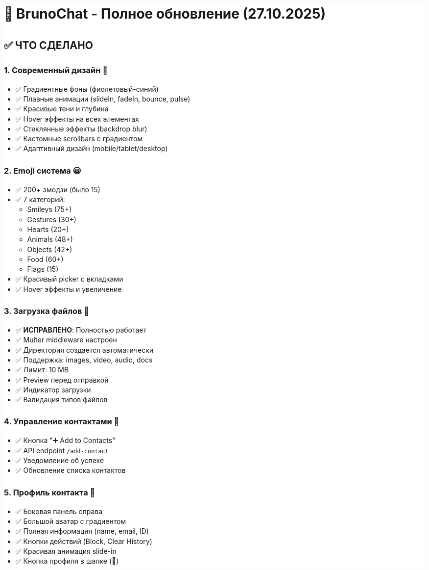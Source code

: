 # 🎨 BrunoChat - Полное обновление (27.10.2025)

## ✅ ЧТО СДЕЛАНО

### 1. Современный дизайн 🎨
- ✅ Градиентные фоны (фиолетовый-синий)
- ✅ Плавные анимации (slideIn, fadeIn, bounce, pulse)
- ✅ Красивые тени и глубина
- ✅ Hover эффекты на всех элементах
- ✅ Стеклянные эффекты (backdrop blur)
- ✅ Кастомные scrollbars с градиентом
- ✅ Адаптивный дизайн (mobile/tablet/desktop)

### 2. Emoji система 😀
- ✅ 200+ эмодзи (было 15)
- ✅ 7 категорий:
  - Smileys (75+)
  - Gestures (30+)  
  - Hearts (20+)
  - Animals (48+)
  - Objects (42+)
  - Food (60+)
  - Flags (15)
- ✅ Красивый picker с вкладками
- ✅ Hover эффекты и увеличение

### 3. Загрузка файлов 📎
- ✅ **ИСПРАВЛЕНО**: Полностью работает
- ✅ Multer middleware настроен
- ✅ Директория создается автоматически
- ✅ Поддержка: images, video, audio, docs
- ✅ Лимит: 10 MB
- ✅ Preview перед отправкой
- ✅ Индикатор загрузки
- ✅ Валидация типов файлов

### 4. Управление контактами 👥
- ✅ Кнопка "➕ Add to Contacts"
- ✅ API endpoint `/add-contact`
- ✅ Уведомление об успехе
- ✅ Обновление списка контактов

### 5. Профиль контакта 📱
- ✅ Боковая панель справа
- ✅ Большой аватар с градиентом
- ✅ Полная информация (name, email, ID)
- ✅ Кнопки действий (Block, Clear History)
- ✅ Красивая анимация slide-in
- ✅ Кнопка профиля в шапке (👤)
